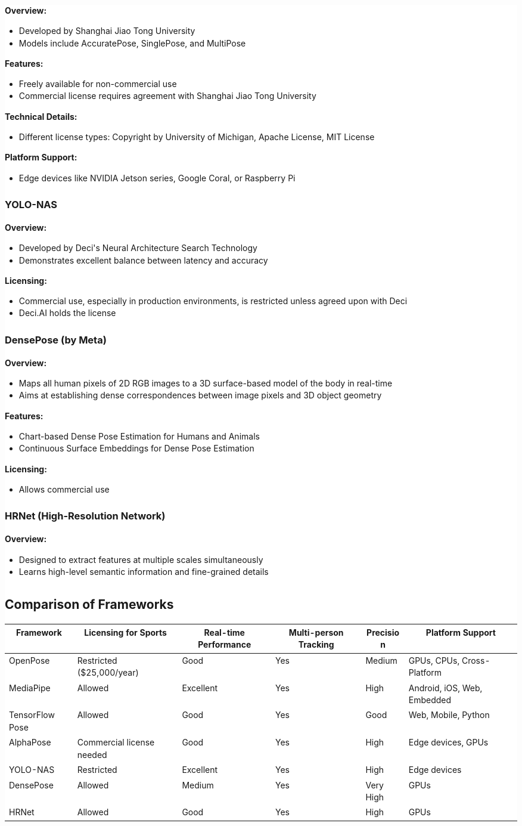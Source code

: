 **Overview:**
- Developed by Shanghai Jiao Tong University
- Models include AccuratePose, SinglePose, and MultiPose

**Features:**
- Freely available for non-commercial use
- Commercial license requires agreement with Shanghai Jiao Tong University

**Technical Details:**
- Different license types: Copyright by University of Michigan, Apache License, MIT License

**Platform Support:**
- Edge devices like NVIDIA Jetson series, Google Coral, or Raspberry Pi

### YOLO-NAS

**Overview:**
- Developed by Deci's Neural Architecture Search Technology
- Demonstrates excellent balance between latency and accuracy

**Licensing:**
- Commercial use, especially in production environments, is restricted unless agreed upon with Deci
- Deci.AI holds the license

### DensePose (by Meta)

**Overview:**
- Maps all human pixels of 2D RGB images to a 3D surface-based model of the body in real-time
- Aims at establishing dense correspondences between image pixels and 3D object geometry

**Features:**
- Chart-based Dense Pose Estimation for Humans and Animals
- Continuous Surface Embeddings for Dense Pose Estimation

**Licensing:**
- Allows commercial use

### HRNet (High-Resolution Network)

**Overview:**
- Designed to extract features at multiple scales simultaneously
- Learns high-level semantic information and fine-grained details

## Comparison of Frameworks

| Framework | Licensing for Sports | Real-time Performance | Multi-person Tracking | Precision | Platform Support |
|-----------|----------------------|----------------------|----------------------|-----------|-----------------|
| OpenPose | Restricted ($25,000/year) | Good | Yes | Medium | GPUs, CPUs, Cross-Platform |
| MediaPipe | Allowed | Excellent | Yes | High | Android, iOS, Web, Embedded |
| TensorFlow Pose | Allowed | Good | Yes | Good | Web, Mobile, Python |
| AlphaPose | Commercial license needed | Good | Yes | High | Edge devices, GPUs |
| YOLO-NAS | Restricted | Excellent | Yes | High | Edge devices |
| DensePose | Allowed | Medium | Yes | Very High | GPUs |
| HRNet | Allowed | Good | Yes | High | GPUs |
